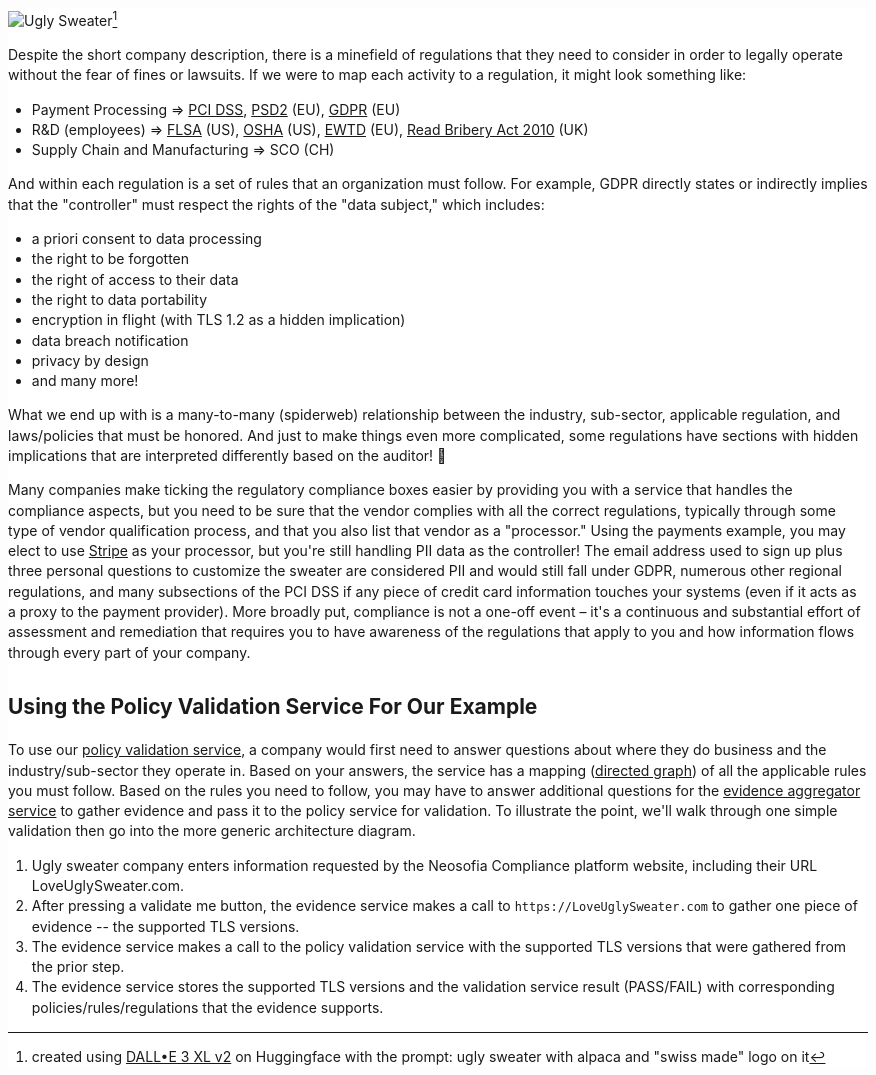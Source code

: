 ![Ugly Sweater][ugly][^credit]

Despite the short company description, there is a minefield of regulations that they need to consider in order to legally operate without the fear of fines or lawsuits. If we were to map each activity to a regulation, it might look something like:
* Payment Processing => [PCI DSS][pci], [PSD2][psd2] (EU), [GDPR][gdpr] (EU)
* R&D (employees) => [FLSA][flsa] (US), [OSHA][osha] (US), [EWTD][ewtd] (EU), [Read Bribery Act 2010][rba] (UK)
* Supply Chain and Manufacturing => SCO (CH)

And within each regulation is a set of rules that an organization must follow. For example, GDPR directly states or indirectly implies that the "controller" must respect the rights of the "data subject," which includes:
* a priori consent to data processing
* the right to be forgotten
* the right of access to their data
* the right to data portability
* encryption in flight (with TLS 1.2 as a hidden implication)
* data breach notification
* privacy by design
* and many more!

What we end up with is a many-to-many (spiderweb) relationship between the industry, sub-sector, applicable regulation, and laws/policies that must be honored. And just to make things even more complicated, some regulations have sections with hidden implications that are interpreted differently based on the auditor! :facepalm:

Many companies make ticking the regulatory compliance boxes easier by providing you with a service that handles the compliance aspects, but you need to be sure that the vendor complies with all the correct regulations, typically through some type of vendor qualification process, and that you also list that vendor as a "processor." Using the payments example, you may elect to use [Stripe][stri] as your processor, but you're still handling PII data as the controller! The email address used to sign up plus three personal questions to customize the sweater are considered PII and would still fall under GDPR, numerous other regional regulations, and many subsections of the PCI DSS if any piece of credit card information touches your systems (even if it acts as a proxy to the payment provider). More broadly put, compliance is not a one-off event – it's a continuous and substantial effort of assessment and remediation that requires you to have awareness of the regulations that apply to you and how information flows through every part of your company.

## Using the Policy Validation Service For Our Example

To use our [policy validation service][pvs], a company would first need to answer questions about where they do business and the industry/sub-sector they operate in. Based on your answers, the service has a mapping ([directed graph][dg]) of all the applicable rules you must follow. Based on the rules you need to follow, you may have to answer additional questions for the [evidence aggregator service][ev] to gather evidence and pass it to the policy service for validation. To illustrate the point, we'll walk through one simple validation then go into the more generic architecture diagram.

1. Ugly sweater company enters information requested by the Neosofia Compliance platform website, including their URL LoveUglySweater.com.
1. After pressing a validate me button, the evidence service makes a call to `https://LoveUglySweater.com` to gather one piece of evidence -- the supported TLS versions.
1. The evidence service makes a call to the policy validation service with the supported TLS versions that were gathered from the prior step.
1. The evidence service stores the supported TLS versions and the validation service result (PASS/FAIL) with corresponding policies/rules/regulations that the evidence supports.


[eas]:  /website/qms/glossary.md#enterprise-application-software-eas 
[land]: /website/public/shared/images/system-landscape-v1.svg
[dd]:   /website/public/shared/images/deployment-diagram-v1.svg
[ugly]: /website/public/shared/images/ugly-sweater-swiss.png
[tool]: /website/public/shared/images/using-policy-tools.svg
[gift]: /website/public/shared/images/atomic-gift-exchange.png
[sop-sbr]: /website/qms/procedures/IT-245-System%20Backup%20and%20Recovery.md
[c4]:   https://c4model.com/
[str]:  https://structurizr.com/
[hw]:   https://github.com/Neosofia/corporate/tree/main/hardware/readme.md
[arch]: https://github.com/Neosofia/corporate/tree/main/architecture/README.md
[pci]:  https://en.wikipedia.org/wiki/Payment_Card_Industry_Data_Security_Standard
[psd2]: https://en.wikipedia.org/wiki/Payment_Services_Directive
[gdpr]: https://en.wikipedia.org/wiki/General_Data_Protection_Regulation
[flsa]: https://en.wikipedia.org/wiki/Fair_Labor_Standards_Act_of_1938
[osha]: https://en.wikipedia.org/wiki/Occupational_Safety_and_Health_Administration
[ewtd]: https://en.wikipedia.org/wiki/Working_Time_Directive_2003
[rba]:  https://www.gov.uk/government/publications/bribery-act-2010-guidance
[stri]: https://stripe.com/en-es/guides/pci-compliance
[pvs]:  https://github.com/Neosofia/policy-validation-service
[dg]:   https://en.wikipedia.org/wiki/Directed_graph
[ev]:   https://github.com/Neosofia/evidence-aggregator-service
[cedar]: https://www.cedarpolicy.com/
[tailw]: https://tailwindcss.com/
[rails]: https://rubyonrails.org/
[react]: https://react.dev/
[^credit]: created using [DALL•E 3 XL v2](https://huggingface.co/spaces/ChenoAi/dalle-3-xl-lora-v2) on Huggingface with the prompt: ugly sweater with alpaca and "swiss made" logo on it
[^credit-atom]: Created using [DALL•E 3 XL v2](https://huggingface.co/spaces/ChenoAi/dalle-3-xl-lora-v2) on Huggingface with the prompt: two people exchanging a gift and an atomic bomb detonating in the background.